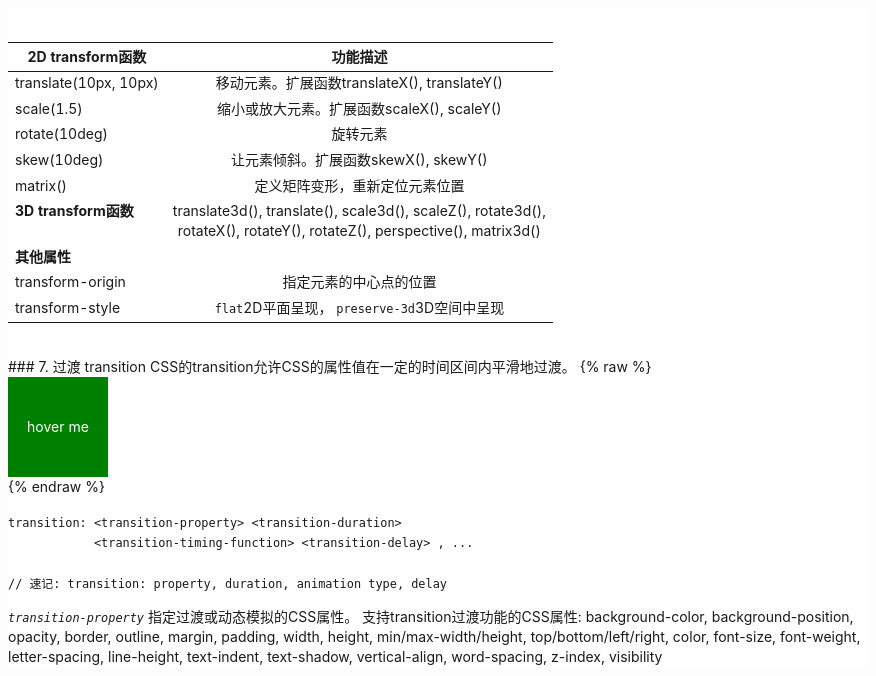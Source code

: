 <br/>

2D transform函数 | 功能描述 |
---|:--:
translate(10px, 10px)  | 移动元素。扩展函数translateX(), translateY()
scale(1.5)             | 缩小或放大元素。扩展函数scaleX(), scaleY()
rotate(10deg)          | 旋转元素
skew(10deg)            | 让元素倾斜。扩展函数skewX(), skewY()
matrix()               | 定义矩阵变形，重新定位元素位置
**3D transform函数**    | translate3d(), translate(), scale3d(), scaleZ(), rotate3d(), <br/>rotateX(), rotateY(), rotateZ(), perspective(), matrix3d()
**其他属性**            |
transform-origin       | 指定元素的中心点的位置
transform-style        | `flat`2D平面呈现， `preserve-3d`3D空间中呈现


<br/>
### 7. 过渡 transition
CSS的transition允许CSS的属性值在一定的时间区间内平滑地过渡。
{% raw %}
<style>
.transition div{
  width: 100px;
  height: 100px;
  background-color: green;
  text-align: center;
  color: #fff;
  line-height: 100px;
  display: inline-block;
  vertical-align: middle;
}
.transition1:hover{
  background-color: orange;
  border-radius: 50%;
  transition: background 0.5s linear 0s, border-radius 0.2s ease-in 0s;
}
</style>
<div class="transition">
  <div class="transition1">hover me</div>
</div>
{% endraw %}

  ```
  transition: <transition-property> <transition-duration> 
              <transition-timing-function> <transition-delay> , ...

  // 速记: transition: property, duration, animation type, delay 
  ```


*`transition-property`*
指定过渡或动态模拟的CSS属性。
支持transition过渡功能的CSS属性: background-color, background-position, opacity, border, outline, margin, padding, width, height, min/max-width/height, top/bottom/left/right, color, font-size, font-weight, letter-spacing, line-height, text-indent, text-shadow, vertical-align, word-spacing, z-index, visibility
